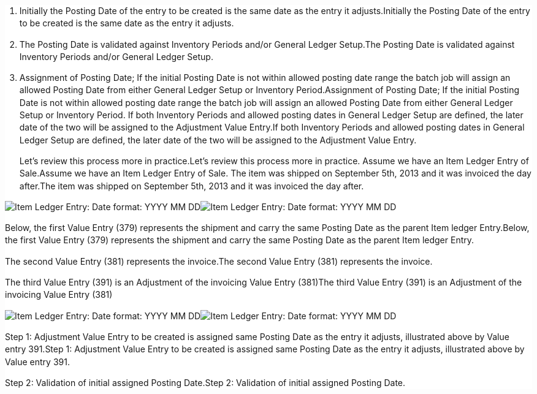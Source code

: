 1. <span data-ttu-id="96d61-110">Initially the Posting Date of the entry to be created is the same date as the entry it adjusts.</span><span class="sxs-lookup"><span data-stu-id="96d61-110">Initially the Posting Date of the entry to be created is the same date as the entry it adjusts.</span></span>  

2. <span data-ttu-id="96d61-111">The Posting Date is validated against Inventory Periods and/or General Ledger Setup.</span><span class="sxs-lookup"><span data-stu-id="96d61-111">The Posting Date is validated against Inventory Periods and/or General Ledger Setup.</span></span>  

3. <span data-ttu-id="96d61-112">Assignment of Posting Date; If the initial Posting Date is not within allowed posting date range the batch job will assign an allowed Posting Date from either General Ledger Setup or Inventory Period.</span><span class="sxs-lookup"><span data-stu-id="96d61-112">Assignment of Posting Date; If the initial Posting Date is not within allowed posting date range the batch job will assign an allowed Posting Date from either General Ledger Setup or Inventory Period.</span></span> <span data-ttu-id="96d61-113">If both Inventory Periods and allowed posting dates in General Ledger Setup are defined, the later date of the two will be assigned to the Adjustment Value Entry.</span><span class="sxs-lookup"><span data-stu-id="96d61-113">If both Inventory Periods and allowed posting dates in General Ledger Setup are defined, the later date of the two will be assigned to the Adjustment Value Entry.</span></span>  

   <span data-ttu-id="96d61-114">Let’s review this process more in practice.</span><span class="sxs-lookup"><span data-stu-id="96d61-114">Let’s review this process more in practice.</span></span> <span data-ttu-id="96d61-115">Assume we have an Item Ledger Entry of Sale.</span><span class="sxs-lookup"><span data-stu-id="96d61-115">Assume we have an Item Ledger Entry of Sale.</span></span> <span data-ttu-id="96d61-116">The item was shipped on September 5th, 2013 and it was invoiced the day after.</span><span class="sxs-lookup"><span data-stu-id="96d61-116">The item was shipped on September 5th, 2013 and it was invoiced the day after.</span></span>  

<span data-ttu-id="96d61-117">![Item Ledger Entry: Date format: YYYY MM DD](media/helene/TechArticleAdjustcost1.png "TechArticleAdjustcost1")</span><span class="sxs-lookup"><span data-stu-id="96d61-117">![Item Ledger Entry: Date format: YYYY MM DD](media/helene/TechArticleAdjustcost1.png "TechArticleAdjustcost1")</span></span>  

<span data-ttu-id="96d61-118">Below, the first Value Entry (379) represents the shipment and carry the same Posting Date as the parent Item ledger Entry.</span><span class="sxs-lookup"><span data-stu-id="96d61-118">Below, the first Value Entry (379) represents the shipment and carry the same Posting Date as the parent Item ledger Entry.</span></span>  

<span data-ttu-id="96d61-119">The second Value Entry (381) represents the invoice.</span><span class="sxs-lookup"><span data-stu-id="96d61-119">The second Value Entry (381) represents the invoice.</span></span>  

 <span data-ttu-id="96d61-120">The third Value Entry (391) is an Adjustment of the invoicing Value Entry (381)</span><span class="sxs-lookup"><span data-stu-id="96d61-120">The third Value Entry (391) is an Adjustment of the invoicing Value Entry (381)</span></span>  

 <span data-ttu-id="96d61-121">![Item Ledger Entry: Date format: YYYY MM DD](media/helene/TechArticleAdjustcost2.png "TechArticleAdjustcost2")</span><span class="sxs-lookup"><span data-stu-id="96d61-121">![Item Ledger Entry: Date format: YYYY MM DD](media/helene/TechArticleAdjustcost2.png "TechArticleAdjustcost2")</span></span>  

 <span data-ttu-id="96d61-122">Step 1: Adjustment Value Entry to be created is assigned same Posting Date as the entry it adjusts, illustrated above by Value entry 391.</span><span class="sxs-lookup"><span data-stu-id="96d61-122">Step 1: Adjustment Value Entry to be created is assigned same Posting Date as the entry it adjusts, illustrated above by Value entry 391.</span></span>  

 <span data-ttu-id="96d61-123">Step 2: Validation of initial assigned Posting Date.</span><span class="sxs-lookup"><span data-stu-id="96d61-123">Step 2: Validation of initial assigned Posting Date.</span></span>  
